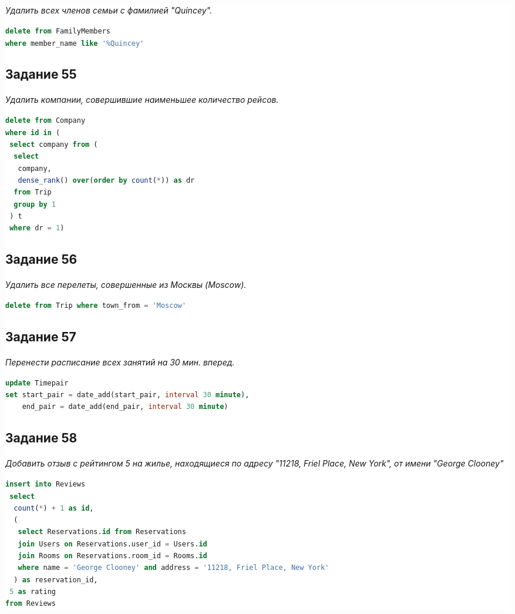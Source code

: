 *Удалить всех членов семьи с фамилией "Quincey".*

```sql
delete from FamilyMembers
where member_name like '%Quincey'
```

## Задание 55

*Удалить компании, совершившие наименьшее количество рейсов.*

```sql
delete from Company
where id in (
 select company from (
  select 
   company,
   dense_rank() over(order by count(*)) as dr
  from Trip
  group by 1
 ) t
 where dr = 1)
```

## Задание 56

*Удалить все перелеты, совершенные из Москвы (Moscow).*

```sql
delete from Trip where town_from = 'Moscow'
```

## Задание 57

*Перенести расписание всех занятий на 30 мин. вперед.*

```sql
update Timepair
set start_pair = date_add(start_pair, interval 30 minute),
    end_pair = date_add(end_pair, interval 30 minute)
```

## Задание 58

*Добавить отзыв с рейтингом 5 на жилье, находящиеся по адресу "11218, Friel Place, New York", от имени "George Clooney"*

```sql
insert into Reviews
 select 
  count(*) + 1 as id,
  (
   select Reservations.id from Reservations
   join Users on Reservations.user_id = Users.id
   join Rooms on Reservations.room_id = Rooms.id
   where name = 'George Clooney' and address = '11218, Friel Place, New York'
  ) as reservation_id,
 5 as rating
from Reviews
```
